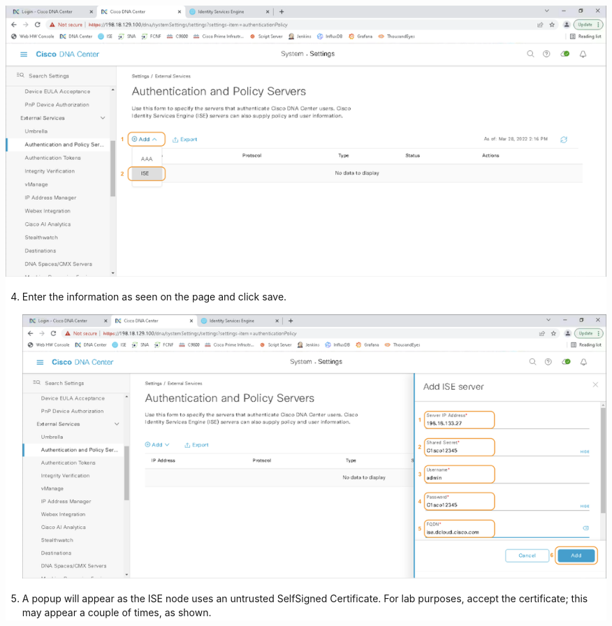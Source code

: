    ![json](./images/dnac-system-settings-aaa-ise.png?raw=true "Import JSON")

4. Enter the information as seen on the page and click save.

   ![json](./images/dnac-system-settings-aaa-ise-config.png?raw=true "Import JSON")

5. A popup will appear as the ISE node uses an untrusted SelfSigned Certificate. For lab purposes, accept the certificate; this may appear a couple of times, as shown.

